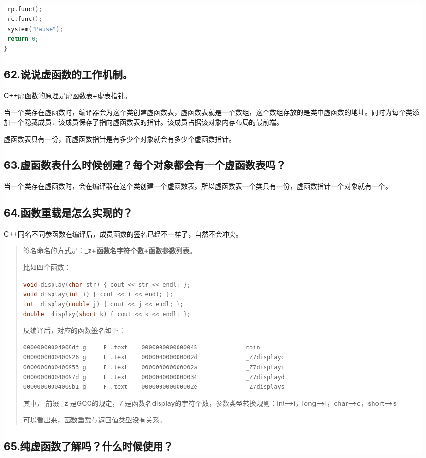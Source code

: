 ```c++
 rp.func(); 
 rc.func(); 
 system("Pause");  
 return 0;  
}  
```

## 62.说说虚函数的工作机制。

C++虚函数的原理是虚函数表+虚表指针。

当一个类存在虚函数时，编译器会为这个类创建虚函数表，虚函数表就是一个数组，这个数组存放的是类中虚函数的地址。同时为每个类添加一个隐藏成员，该成员保存了指向虚函数表的指针。该成员占据该对象内存布局的最前端。

虚函数表只有一份，而虚函数指针是有多少个对象就会有多少个虚函数指针。

## 63.虚函数表什么时候创建？每个对象都会有一个虚函数表吗？

当一个类存在虚函数时，会在编译器在这个类创建一个虚函数表。所以虚函数表一个类只有一份，虚函数指针一个对象就有一个。

## 64.函数重载是怎么实现的？

C++同名不同参函数在编译后，成员函数的签名已经不一样了，自然不会冲突。

> 签名命名的方式是：**_z+函数名字符个数+函数参数列表**。
>
> 比如四个函数：
>
> ```c++
> void display(char str) { cout << str << endl; };  
> void display(int i) { cout << i << endl; };  
> int  display(double j) { cout << j << endl; };  
> double  display(short k) { cout << k << endl; };  
> ```
>
> 反编译后，对应的函数签名如下：
>
> ```
> 00000000004009df g     F .text    0000000000000045              main
> 0000000000400926 g     F .text    000000000000002d              _Z7displayc
> 0000000000400953 g     F .text    000000000000002a              _Z7displayi
> 000000000040097d g     F .text    0000000000000034              _Z7displayd
> 00000000004009b1 g     F .text    000000000000002e              _Z7displays
> ```
>
> 其中， 前缀 _z 是GCC的规定，7 是函数名display的字符个数，参数类型转换规则：int-->i，long-->l，char-->c，short-->s
>
> 可以看出来，函数重载与返回值类型没有关系。

## 65.纯虚函数了解吗？什么时候使用？
